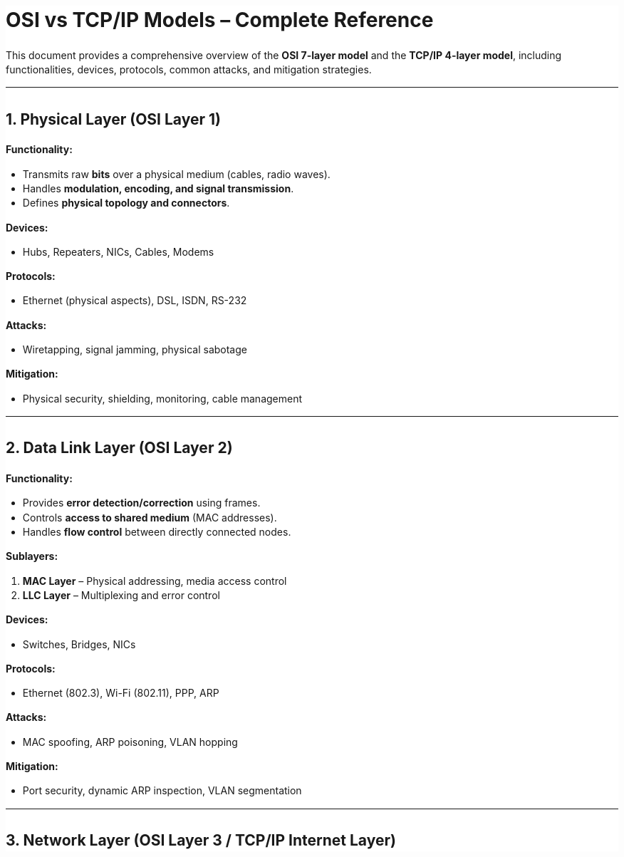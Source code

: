 # OSI vs TCP/IP Models – Complete Reference

This document provides a comprehensive overview of the **OSI 7-layer model** and the **TCP/IP 4-layer model**, including functionalities, devices, protocols, common attacks, and mitigation strategies.

---

## 1. Physical Layer (OSI Layer 1)

**Functionality:**  
- Transmits raw **bits** over a physical medium (cables, radio waves).  
- Handles **modulation, encoding, and signal transmission**.  
- Defines **physical topology and connectors**.  

**Devices:**  
- Hubs, Repeaters, NICs, Cables, Modems  

**Protocols:**  
- Ethernet (physical aspects), DSL, ISDN, RS-232  

**Attacks:**  
- Wiretapping, signal jamming, physical sabotage  

**Mitigation:**  
- Physical security, shielding, monitoring, cable management  

---

## 2. Data Link Layer (OSI Layer 2)

**Functionality:**  
- Provides **error detection/correction** using frames.  
- Controls **access to shared medium** (MAC addresses).  
- Handles **flow control** between directly connected nodes.  

**Sublayers:**  
1. **MAC Layer** – Physical addressing, media access control  
2. **LLC Layer** – Multiplexing and error control  

**Devices:**  
- Switches, Bridges, NICs  

**Protocols:**  
- Ethernet (802.3), Wi-Fi (802.11), PPP, ARP  

**Attacks:**  
- MAC spoofing, ARP poisoning, VLAN hopping  

**Mitigation:**  
- Port security, dynamic ARP inspection, VLAN segmentation  

---

## 3. Network Layer (OSI Layer 3 / TCP/IP Internet Layer)
